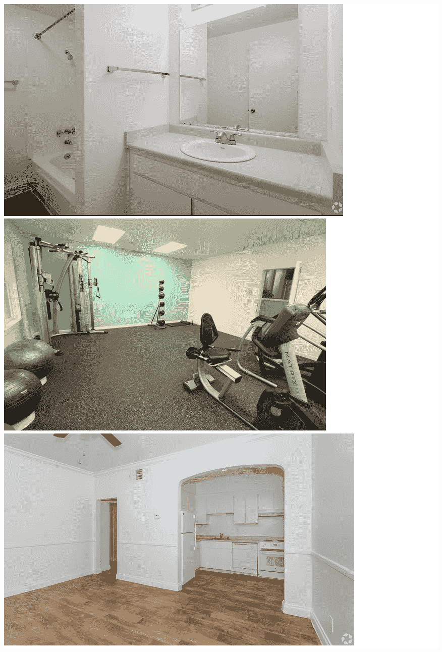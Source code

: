 ![](img/af361a50e3a90a662911255e2dade8ca.png)![](img/ccf98317e92fc3ae144aa9fa40549974.png)![](img/5a28b8b1d0eb94d7e5d64e0cdfa2392a.png)